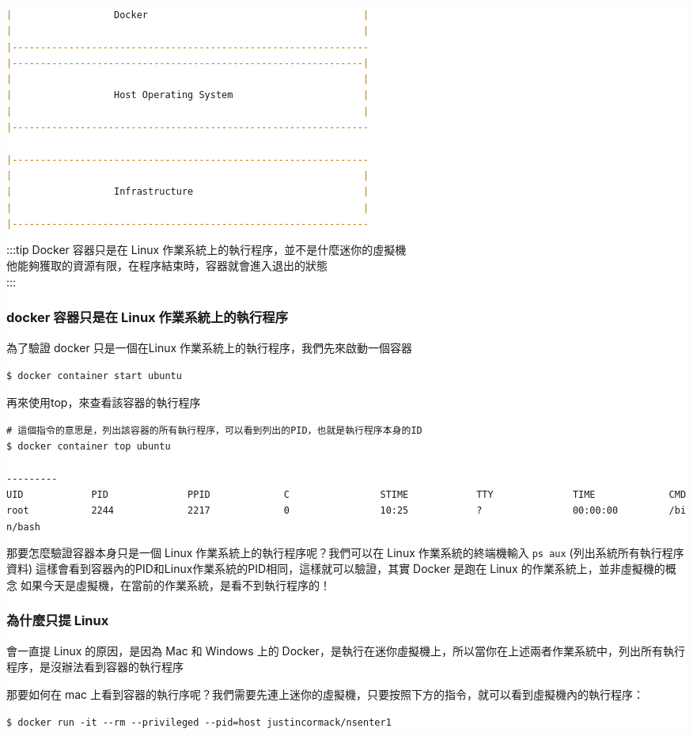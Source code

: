 ```md
|                  Docker                                      |
|                                                              |
|---------------------------------------------------------------
|--------------------------------------------------------------|
|                                                              |
|                  Host Operating System                       |
|                                                              |
|---------------------------------------------------------------

|---------------------------------------------------------------
|                                                              |
|                  Infrastructure                              |
|                                                              |
|---------------------------------------------------------------
```





:::tip
Docker 容器只是在 Linux 作業系統上的執行程序，並不是什麼迷你的虛擬機   
他能夠獲取的資源有限，在程序結束時，容器就會進入退出的狀態     
:::



### docker 容器只是在 Linux 作業系統上的執行程序

為了驗證 docker 只是一個在Linux 作業系統上的執行程序，我們先來啟動一個容器

```shell
$ docker container start ubuntu
```

再來使用top，來查看該容器的執行程序
```shell
# 這個指令的意思是，列出該容器的所有執行程序，可以看到列出的PID，也就是執行程序本身的ID
$ docker container top ubuntu

---------
UID            PID              PPID             C                STIME            TTY              TIME             CMD
root           2244             2217             0                10:25            ?                00:00:00         /bin/bash
```


那要怎麼驗證容器本身只是一個 Linux 作業系統上的執行程序呢？我們可以在 Linux 作業系統的終端機輸入 `ps aux` (列出系統所有執行程序資料)
這樣會看到容器內的PID和Linux作業系統的PID相同，這樣就可以驗證，其實 Docker 是跑在 Linux 的作業系統上，並非虛擬機的概念
如果今天是虛擬機，在當前的作業系統，是看不到執行程序的！

### 為什麼只提 Linux

會一直提 Linux 的原因，是因為 Mac 和 Windows 上的 Docker，是執行在迷你虛擬機上，所以當你在上述兩者作業系統中，列出所有執行程序，是沒辦法看到容器的執行程序

那要如何在 mac 上看到容器的執行序呢？我們需要先連上迷你的虛擬機，只要按照下方的指令，就可以看到虛擬機內的執行程序：
```shell
$ docker run -it --rm --privileged --pid=host justincormack/nsenter1
```
